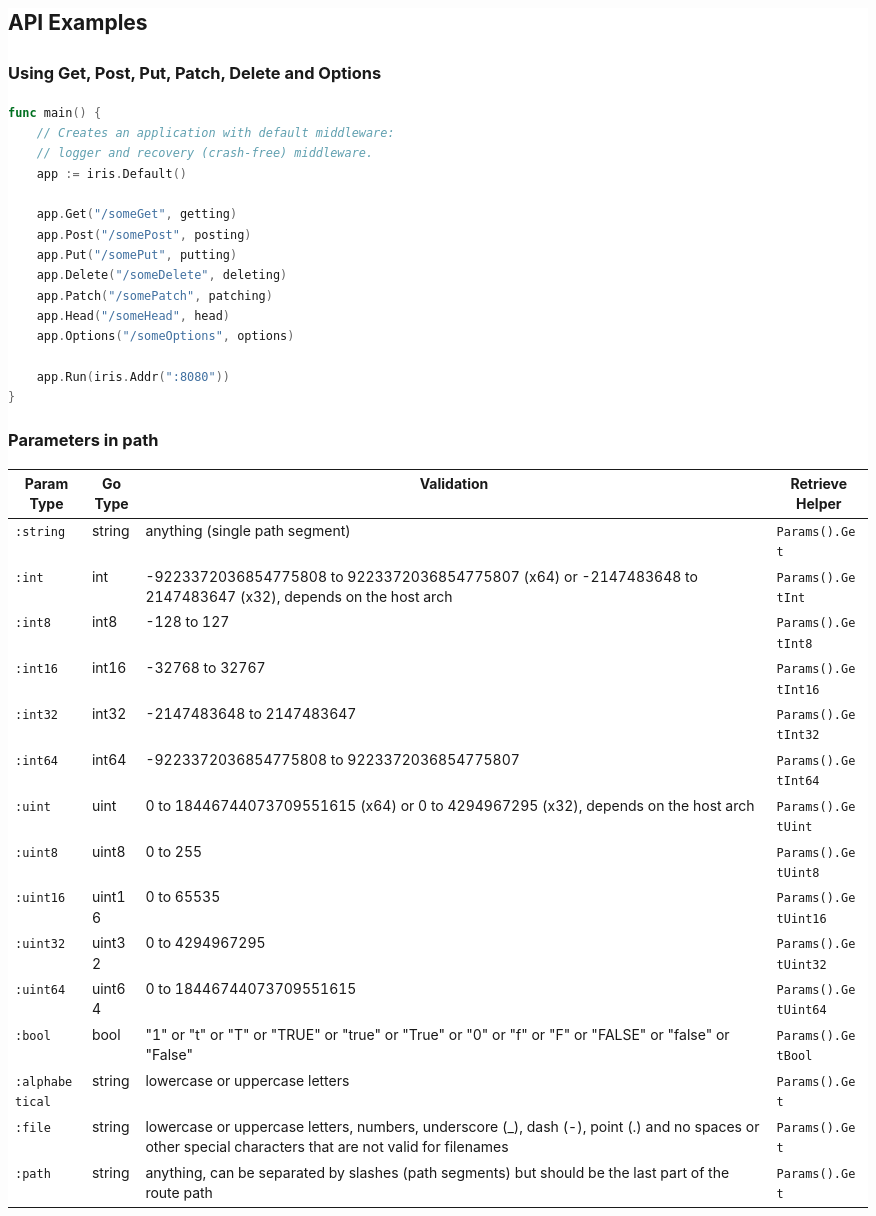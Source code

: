 ## API Examples

### Using Get, Post, Put, Patch, Delete and Options

```go
func main() {
    // Creates an application with default middleware:
    // logger and recovery (crash-free) middleware.
    app := iris.Default()

    app.Get("/someGet", getting)
    app.Post("/somePost", posting)
    app.Put("/somePut", putting)
    app.Delete("/someDelete", deleting)
    app.Patch("/somePatch", patching)
    app.Head("/someHead", head)
    app.Options("/someOptions", options)

    app.Run(iris.Addr(":8080"))
}
```

### Parameters in path

| Param Type | Go Type | Validation | Retrieve Helper |
| -----------------|------|-------------|------|
| `:string` | string | anything (single path segment) | `Params().Get` |
| `:int` | int | -9223372036854775808 to 9223372036854775807 (x64) or -2147483648 to 2147483647 (x32), depends on the host arch | `Params().GetInt` |
| `:int8` | int8 | -128 to 127 | `Params().GetInt8` |
| `:int16` | int16 | -32768 to 32767 | `Params().GetInt16` |
| `:int32` | int32 | -2147483648 to 2147483647 | `Params().GetInt32` |
| `:int64` | int64 | -9223372036854775808 to 9223372036854775807 | `Params().GetInt64` |
| `:uint` | uint | 0 to 18446744073709551615 (x64) or 0 to 4294967295 (x32), depends on the host arch | `Params().GetUint` |
| `:uint8` | uint8 | 0 to 255 | `Params().GetUint8` |
| `:uint16` | uint16 | 0 to 65535 | `Params().GetUint16` |
| `:uint32` | uint32 | 0 to 4294967295 | `Params().GetUint32` |
| `:uint64` | uint64 | 0 to 18446744073709551615 | `Params().GetUint64` |
| `:bool` | bool | "1" or "t" or "T" or "TRUE" or "true" or "True" or "0" or "f" or "F" or "FALSE" or "false" or "False" | `Params().GetBool` |
| `:alphabetical` | string | lowercase or uppercase letters | `Params().Get` |
| `:file` | string | lowercase or uppercase letters, numbers, underscore (_), dash (-), point (.) and no spaces or other special characters that are not valid for filenames | `Params().Get` |
| `:path` | string | anything, can be separated by slashes (path segments) but should be the last part of the route path | `Params().Get` | 
